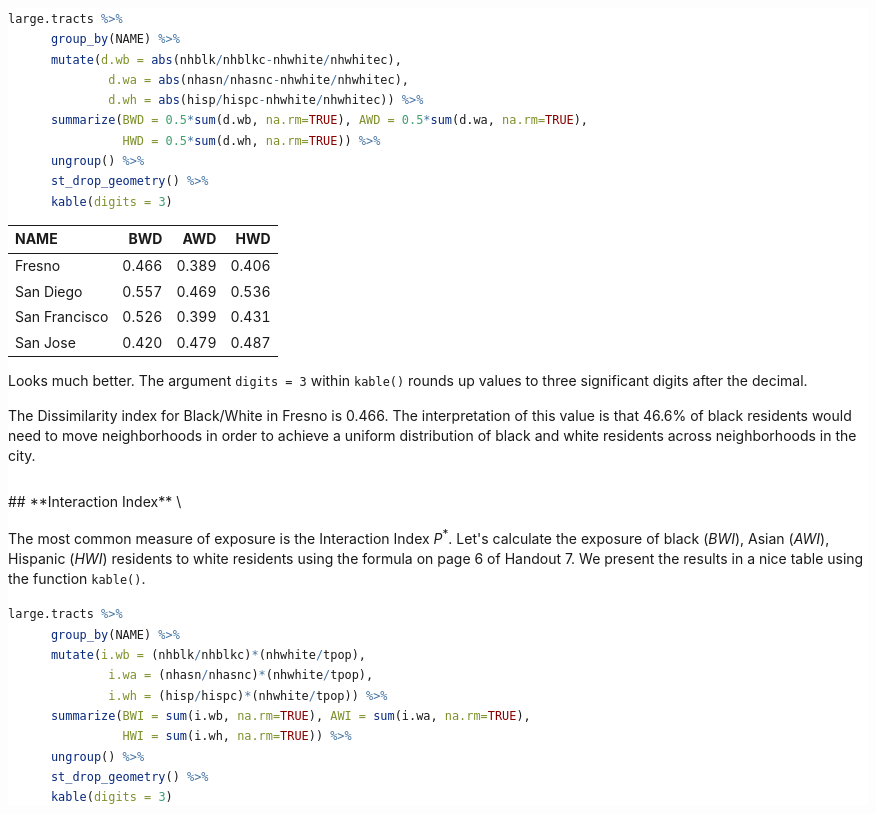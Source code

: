 
```r
large.tracts %>%
      group_by(NAME) %>%
      mutate(d.wb = abs(nhblk/nhblkc-nhwhite/nhwhitec),
              d.wa = abs(nhasn/nhasnc-nhwhite/nhwhitec), 
              d.wh = abs(hisp/hispc-nhwhite/nhwhitec)) %>%
      summarize(BWD = 0.5*sum(d.wb, na.rm=TRUE), AWD = 0.5*sum(d.wa, na.rm=TRUE),
                HWD = 0.5*sum(d.wh, na.rm=TRUE)) %>%
      ungroup() %>%
      st_drop_geometry() %>%
      kable(digits = 3)
```



|NAME          |   BWD|   AWD|   HWD|
|:-------------|-----:|-----:|-----:|
|Fresno        | 0.466| 0.389| 0.406|
|San Diego     | 0.557| 0.469| 0.536|
|San Francisco | 0.526| 0.399| 0.431|
|San Jose      | 0.420| 0.479| 0.487|

Looks much better. The argument `digits = 3` within `kable()` rounds up values to three significant digits after the decimal.

The Dissimilarity index for Black/White in Fresno is 0.466.  The interpretation of this value is that 46.6% of black residents would need to move neighborhoods in order to achieve a uniform distribution of black and white residents across neighborhoods in the city.  


<div style="margin-bottom:25px;">
</div>
## **Interaction Index**
\

The most common measure of exposure is the Interaction Index $P^*$.  Let's calculate the exposure of black (*BWI*), Asian (*AWI*), Hispanic (*HWI*) residents to white residents using the formula on page 6 of Handout 7. We present the results in a nice table using the function `kable()`.


```r
large.tracts %>%
      group_by(NAME) %>%
      mutate(i.wb = (nhblk/nhblkc)*(nhwhite/tpop),
              i.wa = (nhasn/nhasnc)*(nhwhite/tpop), 
              i.wh = (hisp/hispc)*(nhwhite/tpop)) %>%
      summarize(BWI = sum(i.wb, na.rm=TRUE), AWI = sum(i.wa, na.rm=TRUE),
                HWI = sum(i.wh, na.rm=TRUE)) %>%
      ungroup() %>%
      st_drop_geometry() %>%
      kable(digits = 3)
```
